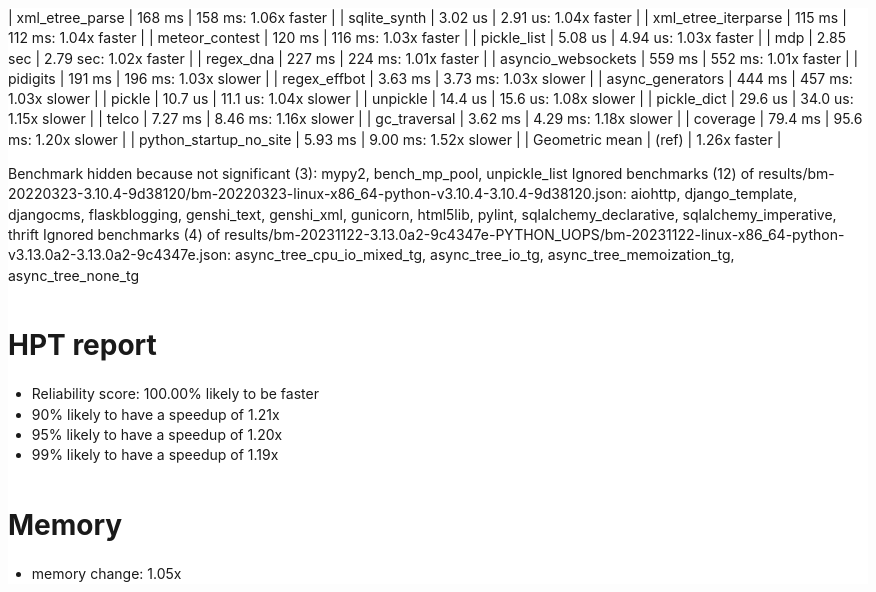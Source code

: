 | xml_etree_parse          | 168 ms                                                 | 158 ms: 1.06x faster                                       |
| sqlite_synth             | 3.02 us                                                | 2.91 us: 1.04x faster                                      |
| xml_etree_iterparse      | 115 ms                                                 | 112 ms: 1.04x faster                                       |
| meteor_contest           | 120 ms                                                 | 116 ms: 1.03x faster                                       |
| pickle_list              | 5.08 us                                                | 4.94 us: 1.03x faster                                      |
| mdp                      | 2.85 sec                                               | 2.79 sec: 1.02x faster                                     |
| regex_dna                | 227 ms                                                 | 224 ms: 1.01x faster                                       |
| asyncio_websockets       | 559 ms                                                 | 552 ms: 1.01x faster                                       |
| pidigits                 | 191 ms                                                 | 196 ms: 1.03x slower                                       |
| regex_effbot             | 3.63 ms                                                | 3.73 ms: 1.03x slower                                      |
| async_generators         | 444 ms                                                 | 457 ms: 1.03x slower                                       |
| pickle                   | 10.7 us                                                | 11.1 us: 1.04x slower                                      |
| unpickle                 | 14.4 us                                                | 15.6 us: 1.08x slower                                      |
| pickle_dict              | 29.6 us                                                | 34.0 us: 1.15x slower                                      |
| telco                    | 7.27 ms                                                | 8.46 ms: 1.16x slower                                      |
| gc_traversal             | 3.62 ms                                                | 4.29 ms: 1.18x slower                                      |
| coverage                 | 79.4 ms                                                | 95.6 ms: 1.20x slower                                      |
| python_startup_no_site   | 5.93 ms                                                | 9.00 ms: 1.52x slower                                      |
| Geometric mean           | (ref)                                                  | 1.26x faster                                               |

Benchmark hidden because not significant (3): mypy2, bench_mp_pool, unpickle_list
Ignored benchmarks (12) of results/bm-20220323-3.10.4-9d38120/bm-20220323-linux-x86_64-python-v3.10.4-3.10.4-9d38120.json: aiohttp, django_template, djangocms, flaskblogging, genshi_text, genshi_xml, gunicorn, html5lib, pylint, sqlalchemy_declarative, sqlalchemy_imperative, thrift
Ignored benchmarks (4) of results/bm-20231122-3.13.0a2-9c4347e-PYTHON_UOPS/bm-20231122-linux-x86_64-python-v3.13.0a2-3.13.0a2-9c4347e.json: async_tree_cpu_io_mixed_tg, async_tree_io_tg, async_tree_memoization_tg, async_tree_none_tg


# HPT report

- Reliability score: 100.00% likely to be faster
- 90% likely to have a speedup of 1.21x
- 95% likely to have a speedup of 1.20x
- 99% likely to have a speedup of 1.19x


# Memory

- memory change: 1.05x